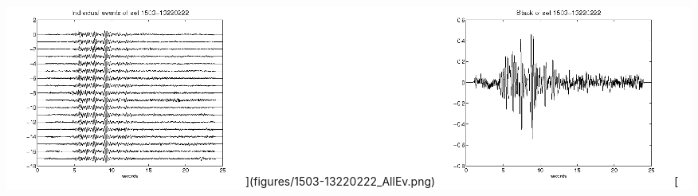 <img src="figures/1503-13220222_AllEv.png" alt="waveform" style="width: 300px;"/>](figures/1503-13220222_AllEv.png)[<img src="figures/1503-13220222_Stack.png" alt="waveform" style="width: 300px;"/>](figures/1503-13220222_Stack.png)[